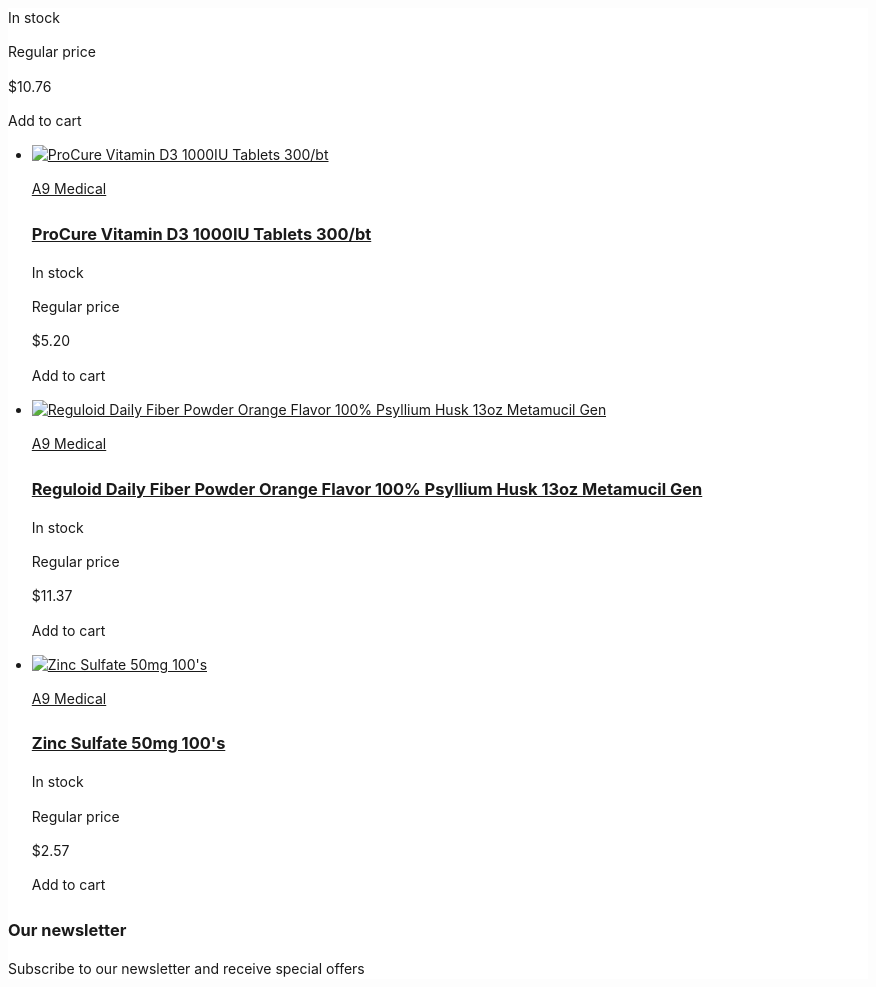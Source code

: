   In stock

  Regular price

  $10.76

  Add to cart
* [![ProCure Vitamin D3 1000IU Tablets 300/bt](//instamartmedical.com/cdn/shop/files/IMG_1686079428_8f653626-82f8-4929-91ef-84154f404bbb.jpg?v=1730368766&width=950)](/products/1004484)

  [A9 Medical](/collections/vendors?q=A9%20Medical "A9 Medical")

  ### [ProCure Vitamin D3 1000IU Tablets 300/bt](/products/1004484)

  In stock

  Regular price

  $5.20

  Add to cart
* [![Reguloid Daily Fiber Powder Orange Flavor 100% Psyllium Husk 13oz Metamucil Gen](//instamartmedical.com/cdn/shop/files/IMG_1615849704_5bb3daa3-2736-403e-be55-4bc86955091c.jpg?v=1730369173&width=950)](/products/1000422)

  [A9 Medical](/collections/vendors?q=A9%20Medical "A9 Medical")

  ### [Reguloid Daily Fiber Powder Orange Flavor 100% Psyllium Husk 13oz Metamucil Gen](/products/1000422)

  In stock

  Regular price

  $11.37

  Add to cart
* [![Zinc Sulfate 50mg 100's](//instamartmedical.com/cdn/shop/files/IMG_1671038923_32c395cd-3de1-45f7-a5d5-e6c99c60b708.jpg?v=1730372479&width=950)](/products/1003307)

  [A9 Medical](/collections/vendors?q=A9%20Medical "A9 Medical")

  ### [Zinc Sulfate 50mg 100's](/products/1003307)

  In stock

  Regular price

  $2.57

  Add to cart




### Our newsletter

Subscribe to our newsletter and receive special offers
